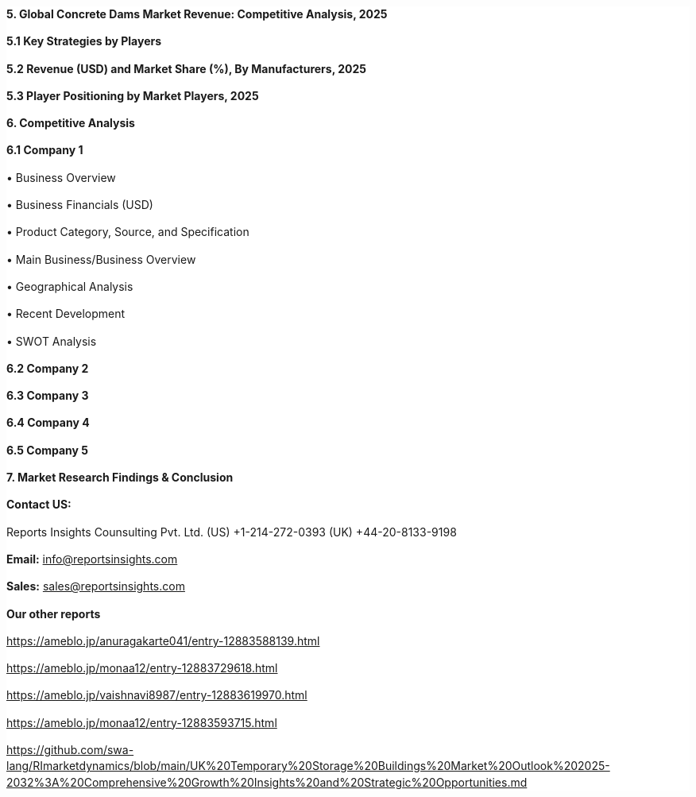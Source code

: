 <strong>5. Global Concrete Dams Market Revenue: Competitive Analysis, 2025</strong>

<strong>5.1 Key Strategies by Players</strong>

<strong>5.2 Revenue (USD) and Market Share (%), By Manufacturers, 2025</strong>

<strong>5.3 Player Positioning by Market Players, 2025</strong>

<strong>6. Competitive Analysis</strong>

<strong>6.1 Company 1</strong>

• Business Overview

• Business Financials (USD)

• Product Category, Source, and Specification

• Main Business/Business Overview

• Geographical Analysis

• Recent Development

• SWOT Analysis

<strong>6.2 Company 2</strong>

<strong>6.3 Company 3</strong>

<strong>6.4 Company 4</strong>

<strong>6.5 Company 5</strong>

<strong>7. Market Research Findings &amp; Conclusion</strong>

<strong>Contact US:</strong>

Reports Insights Counsulting Pvt. Ltd.
(US) +1-214-272-0393
(UK) +44-20-8133-9198
<p class=""""><b>Email:</b> <a href=mailto:info@reportsinsights.com>info@reportsinsights.com</a></p>
<p class=""""><b>Sales:</b> <a href=mailto:sales@reportsinsights.com>sales@reportsinsights.com</a></p>

<strong>Our other reports</strong>

<a href=https://ameblo.jp/anuragakarte041/entry-12883588139.html>https://ameblo.jp/anuragakarte041/entry-12883588139.html</a>

<a href=https://ameblo.jp/monaa12/entry-12883729618.html>https://ameblo.jp/monaa12/entry-12883729618.html</a>

<a href=https://ameblo.jp/vaishnavi8987/entry-12883619970.html>https://ameblo.jp/vaishnavi8987/entry-12883619970.html</a>

<a href=https://ameblo.jp/monaa12/entry-12883593715.html>https://ameblo.jp/monaa12/entry-12883593715.html</a>

<a href=https://github.com/swa-lang/RImarketdynamics/blob/main/UK%20Temporary%20Storage%20Buildings%20Market%20Outlook%202025-2032%3A%20Comprehensive%20Growth%20Insights%20and%20Strategic%20Opportunities.md>https://github.com/swa-lang/RImarketdynamics/blob/main/UK%20Temporary%20Storage%20Buildings%20Market%20Outlook%202025-2032%3A%20Comprehensive%20Growth%20Insights%20and%20Strategic%20Opportunities.md</a>
